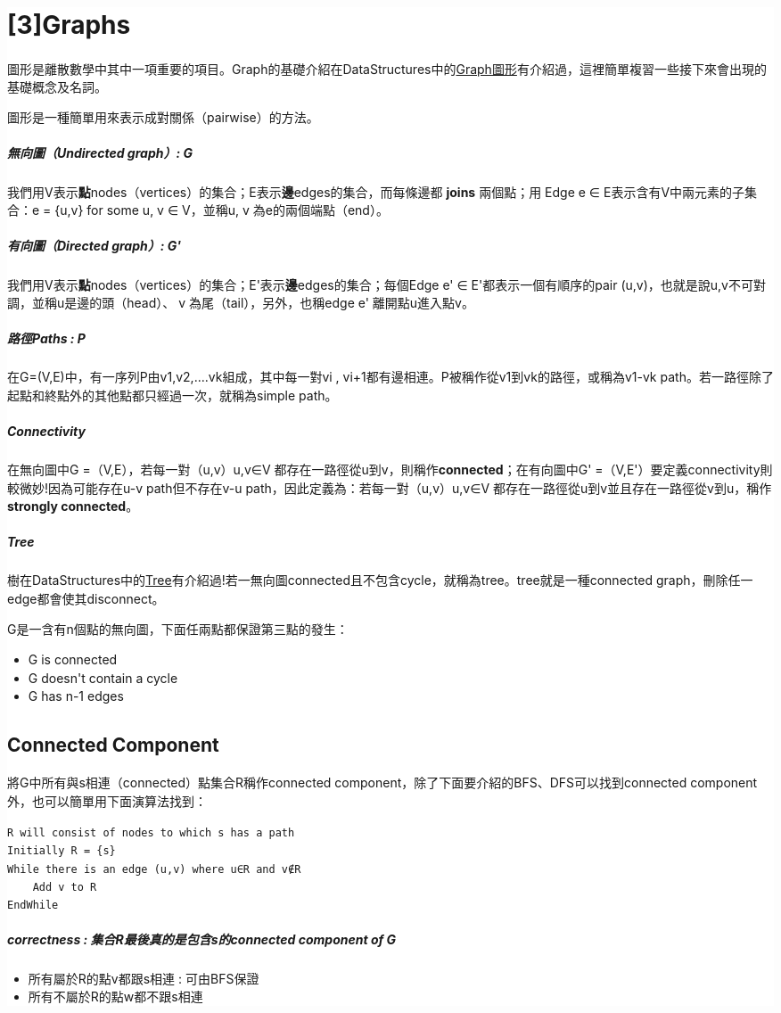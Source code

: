 # [3]Graphs

圖形是離散數學中其中一項重要的項目。Graph的基礎介紹在DataStructures中的[Graph圖形](https://yehs1225.github.io/docs/DataStructures/Graph)有介紹過，這裡簡單複習一些接下來會出現的基礎概念及名詞。

圖形是一種簡單用來表示成對關係（pairwise）的方法。

##### 無向圖（Undirected graph）: G

我們用V表示**點**nodes（vertices）的集合；E表示**邊**edges的集合，而每條邊都 **joins** 兩個點；用 Edge e ∈ E表示含有V中兩元素的子集合：e = {u,v} for some u, v ∈ V，並稱u, v 為e的兩個端點（end）。

##### 有向圖（Directed graph）: G'

我們用V表示**點**nodes（vertices）的集合；E'表示**邊**edges的集合；每個Edge e' ∈ E'都表示一個有順序的pair (u,v)，也就是說u,v不可對調，並稱u是邊的頭（head）、 v 為尾（tail），另外，也稱edge e' 離開點u進入點v。

##### 路徑Paths : P

在G=(V,E)中，有一序列P由v1,v2,....vk組成，其中每一對vi , vi+1都有邊相連。P被稱作從v1到vk的路徑，或稱為v1-vk path。若一路徑除了起點和終點外的其他點都只經過一次，就稱為simple path。

##### Connectivity

在無向圖中G =（V,E），若每一對（u,v）u,v∈V 都存在一路徑從u到v，則稱作**connected**；在有向圖中G' =（V,E'）要定義connectivity則較微妙!因為可能存在u-v path但不存在v-u path，因此定義為：若每一對（u,v）u,v∈V 都存在一路徑從u到v並且存在一路徑從v到u，稱作**strongly connected**。

##### Tree

樹在DataStructures中的[Tree](https://yehs1225.github.io/docs/DataStructures/Tree)有介紹過!若一無向圖connected且不包含cycle，就稱為tree。tree就是一種connected graph，刪除任一edge都會使其disconnect。

G是一含有n個點的無向圖，下面任兩點都保證第三點的發生：

- G is connected
- G doesn't contain a cycle
- G has n-1 edges

## Connected Component

將G中所有與s相連（connected）點集合R稱作connected component，除了下面要介紹的BFS、DFS可以找到connected component外，也可以簡單用下面演算法找到：

```pseudocode
R will consist of nodes to which s has a path
Initially R = {s}
While there is an edge (u,v) where u∈R and v∉R
	Add v to R
EndWhile
```

##### correctness :  集合R最後真的是包含s的connected component of G

- 所有屬於R的點v都跟s相連 : 可由BFS保證
- 所有不屬於R的點w都不跟s相連
